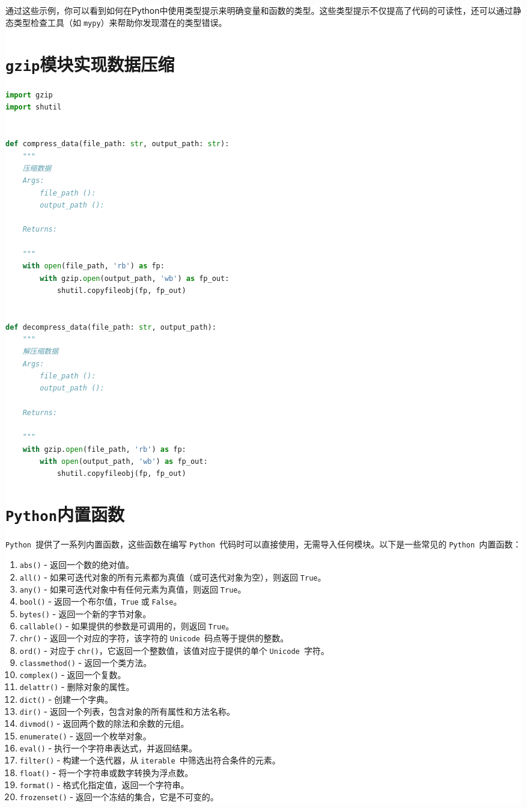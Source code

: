 通过这些示例，你可以看到如何在Python中使用类型提示来明确变量和函数的类型。这些类型提示不仅提高了代码的可读性，还可以通过静态类型检查工具（如 `mypy`）来帮助你发现潜在的类型错误。

# `gzip`模块实现数据压缩

```python
import gzip
import shutil


def compress_data(file_path: str, output_path: str):
    """
    压缩数据
    Args:
        file_path ():
        output_path ():

    Returns:

    """
    with open(file_path, 'rb') as fp:
        with gzip.open(output_path, 'wb') as fp_out:
            shutil.copyfileobj(fp, fp_out)


def decompress_data(file_path: str, output_path):
    """
    解压缩数据
    Args:
        file_path (): 
        output_path (): 

    Returns:

    """
    with gzip.open(file_path, 'rb') as fp:
        with open(output_path, 'wb') as fp_out:
            shutil.copyfileobj(fp, fp_out)
```

# `Python`内置函数

`Python `提供了一系列内置函数，这些函数在编写 `Python `代码时可以直接使用，无需导入任何模块。以下是一些常见的 `Python `内置函数：

1. `abs()` - 返回一个数的绝对值。
2. `all()` - 如果可迭代对象的所有元素都为真值（或可迭代对象为空），则返回 `True`。
3. `any()` - 如果可迭代对象中有任何元素为真值，则返回 `True`。
4. `bool()` - 返回一个布尔值，`True` 或 `False`。
5. `bytes()` - 返回一个新的字节对象。
6. `callable()` - 如果提供的参数是可调用的，则返回 `True`。
7. `chr()` - 返回一个对应的字符，该字符的 `Unicode `码点等于提供的整数。
8. `ord()` - 对应于 `chr()`，它返回一个整数值，该值对应于提供的单个 `Unicode `字符。
9. `classmethod()` - 返回一个类方法。
10. `complex()` - 返回一个复数。
11. `delattr()` - 删除对象的属性。
12. `dict()` - 创建一个字典。
13. `dir()` - 返回一个列表，包含对象的所有属性和方法名称。
14. `divmod()` - 返回两个数的除法和余数的元组。
15. `enumerate()` - 返回一个枚举对象。
16. `eval()` - 执行一个字符串表达式，并返回结果。
17. `filter()` - 构建一个迭代器，从 `iterable `中筛选出符合条件的元素。
18. `float()` - 将一个字符串或数字转换为浮点数。
19. `format()` - 格式化指定值，返回一个字符串。
20. `frozenset()` - 返回一个冻结的集合，它是不可变的。